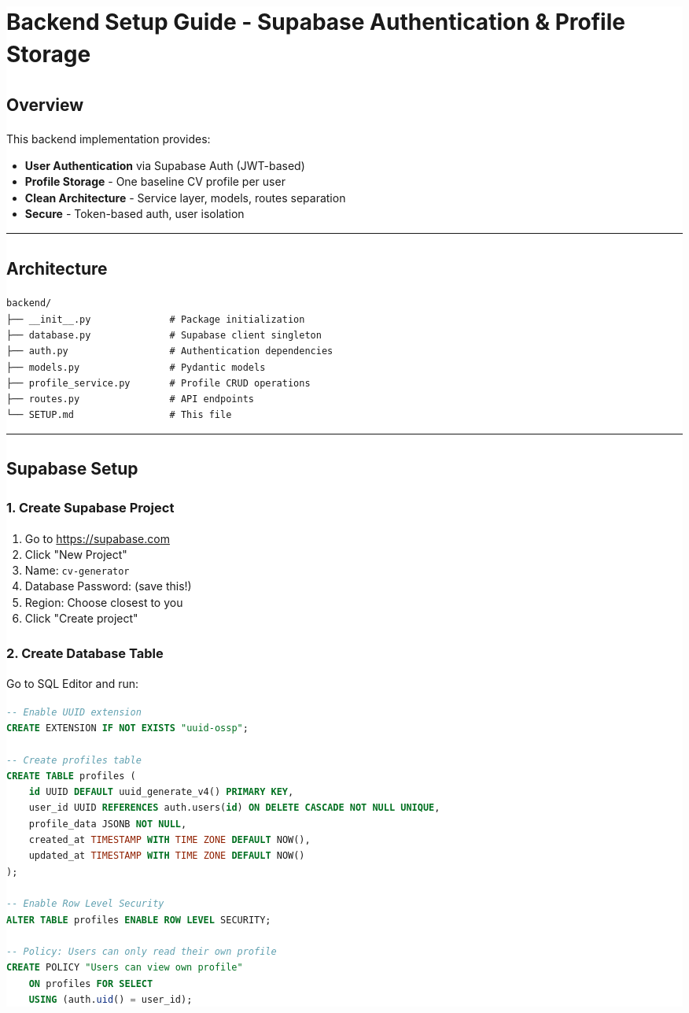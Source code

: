 # Backend Setup Guide - Supabase Authentication & Profile Storage

## Overview

This backend implementation provides:
- **User Authentication** via Supabase Auth (JWT-based)
- **Profile Storage** - One baseline CV profile per user
- **Clean Architecture** - Service layer, models, routes separation
- **Secure** - Token-based auth, user isolation

---

## Architecture

```
backend/
├── __init__.py              # Package initialization
├── database.py              # Supabase client singleton
├── auth.py                  # Authentication dependencies
├── models.py                # Pydantic models
├── profile_service.py       # Profile CRUD operations
├── routes.py                # API endpoints
└── SETUP.md                 # This file
```

---

## Supabase Setup

### 1. Create Supabase Project

1. Go to https://supabase.com
2. Click "New Project"
3. Name: `cv-generator`
4. Database Password: (save this!)
5. Region: Choose closest to you
6. Click "Create project"

### 2. Create Database Table

Go to SQL Editor and run:

```sql
-- Enable UUID extension
CREATE EXTENSION IF NOT EXISTS "uuid-ossp";

-- Create profiles table
CREATE TABLE profiles (
    id UUID DEFAULT uuid_generate_v4() PRIMARY KEY,
    user_id UUID REFERENCES auth.users(id) ON DELETE CASCADE NOT NULL UNIQUE,
    profile_data JSONB NOT NULL,
    created_at TIMESTAMP WITH TIME ZONE DEFAULT NOW(),
    updated_at TIMESTAMP WITH TIME ZONE DEFAULT NOW()
);

-- Enable Row Level Security
ALTER TABLE profiles ENABLE ROW LEVEL SECURITY;

-- Policy: Users can only read their own profile
CREATE POLICY "Users can view own profile"
    ON profiles FOR SELECT
    USING (auth.uid() = user_id);
```